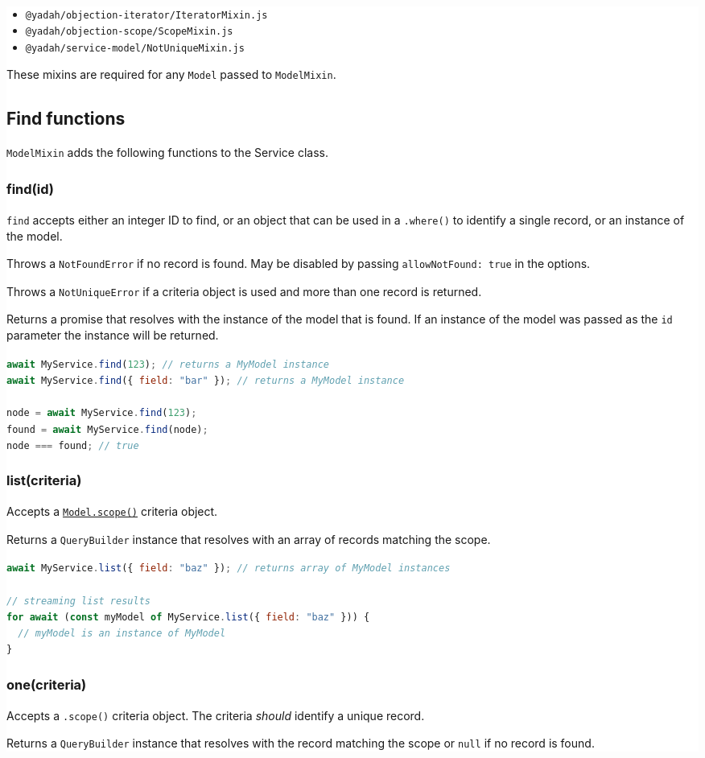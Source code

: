 - `@yadah/objection-iterator/IteratorMixin.js`
- `@yadah/objection-scope/ScopeMixin.js`
- `@yadah/service-model/NotUniqueMixin.js`

These mixins are required for any `Model` passed to `ModelMixin`.

## Find functions

`ModelMixin` adds the following functions to the Service class.

### find(id)

`find` accepts either an integer ID to find, or an object that can be used in a `.where()` to identify a single record, or an instance of the model.

Throws a `NotFoundError` if no record is found. May be disabled by passing `allowNotFound: true` in the options.

Throws a `NotUniqueError` if a criteria object is used and more than one record is returned.

Returns a promise that resolves with the instance of the model that is found. If an instance of the model was passed as the `id` parameter the instance will be returned.

```js
await MyService.find(123); // returns a MyModel instance
await MyService.find({ field: "bar" }); // returns a MyModel instance

node = await MyService.find(123);
found = await MyService.find(node);
node === found; // true
```

### list(criteria)

Accepts a [`Model.scope()`](https://www.npmjs.com/package/@yadah/objection-scope)
criteria object.

Returns a `QueryBuilder` instance that resolves with an array of records
matching the scope.

```js
await MyService.list({ field: "baz" }); // returns array of MyModel instances

// streaming list results
for await (const myModel of MyService.list({ field: "baz" })) {
  // myModel is an instance of MyModel
}
```

### one(criteria)

Accepts a `.scope()` criteria object. The criteria _should_ identify a unique record.

Returns a `QueryBuilder` instance that resolves with the record matching the scope or `null` if no record is found.
